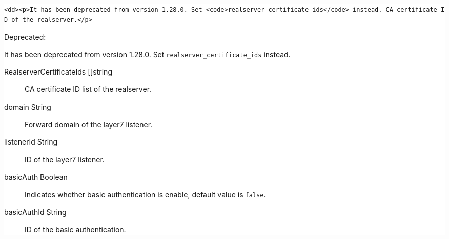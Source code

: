     <dd><p>It has been deprecated from version 1.28.0. Set <code>realserver_certificate_ids</code> instead. CA certificate ID of the realserver.</p>
<p class="property-message">Deprecated:<p>It has been deprecated from version 1.28.0. Set <code>realserver_certificate_ids</code> instead.</p>
</p></dd><dt class="property-optional"
            title="Optional">
        <span id="realservercertificateids_go">
<a data-swiftype-name="resource-property" data-swiftype-type="text" href="#realservercertificateids_go" style="color: inherit; text-decoration: inherit;">Realserver<wbr>Certificate<wbr>Ids</a>
</span>
        <span class="property-indicator"></span>
        <span class="property-type">[]string</span>
    </dt>
    <dd><p>CA certificate ID list of the realserver.</p>
</dd></dl>
</pulumi-choosable>
</div>

<div>
<pulumi-choosable type="language" values="java">
<dl class="resources-properties"><dt class="property-required property-replacement"
            title="Required">
        <span id="domain_java">
<a data-swiftype-name="resource-property" data-swiftype-type="text" href="#domain_java" style="color: inherit; text-decoration: inherit;">domain</a>
</span>
        <span class="property-indicator"></span>
        <span class="property-type">String</span>
    </dt>
    <dd><p>Forward domain of the layer7 listener.</p>
</dd><dt class="property-required property-replacement"
            title="Required">
        <span id="listenerid_java">
<a data-swiftype-name="resource-property" data-swiftype-type="text" href="#listenerid_java" style="color: inherit; text-decoration: inherit;">listener<wbr>Id</a>
</span>
        <span class="property-indicator"></span>
        <span class="property-type">String</span>
    </dt>
    <dd><p>ID of the layer7 listener.</p>
</dd><dt class="property-optional"
            title="Optional">
        <span id="basicauth_java">
<a data-swiftype-name="resource-property" data-swiftype-type="text" href="#basicauth_java" style="color: inherit; text-decoration: inherit;">basic<wbr>Auth</a>
</span>
        <span class="property-indicator"></span>
        <span class="property-type">Boolean</span>
    </dt>
    <dd><p>Indicates whether basic authentication is enable, default value is <code>false</code>.</p>
</dd><dt class="property-optional"
            title="Optional">
        <span id="basicauthid_java">
<a data-swiftype-name="resource-property" data-swiftype-type="text" href="#basicauthid_java" style="color: inherit; text-decoration: inherit;">basic<wbr>Auth<wbr>Id</a>
</span>
        <span class="property-indicator"></span>
        <span class="property-type">String</span>
    </dt>
    <dd><p>ID of the basic authentication.</p>
</dd><dt class="property-optional"
            title="Optional">
        <span id="certificateid_java">